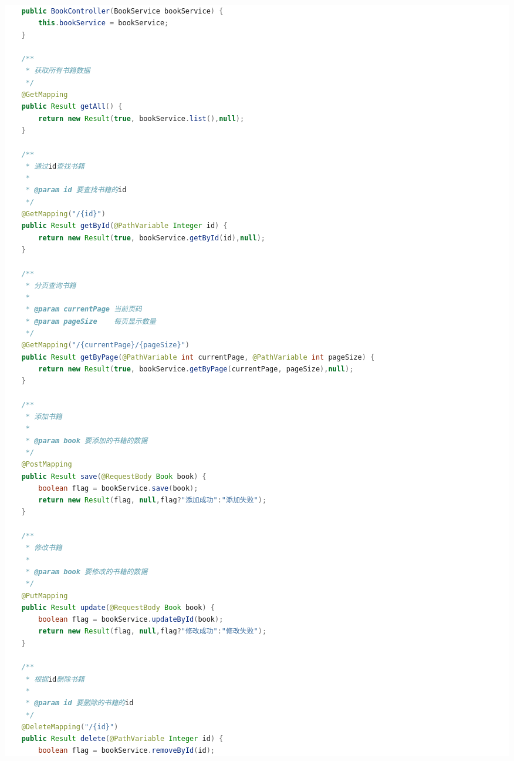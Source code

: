   ```java
      public BookController(BookService bookService) {
          this.bookService = bookService;
      }
  
      /**
       * 获取所有书籍数据
       */
      @GetMapping
      public Result getAll() {
          return new Result(true, bookService.list(),null);
      }
  
      /**
       * 通过id查找书籍
       *
       * @param id 要查找书籍的id
       */
      @GetMapping("/{id}")
      public Result getById(@PathVariable Integer id) {
          return new Result(true, bookService.getById(id),null);
      }
  
      /**
       * 分页查询书籍
       *
       * @param currentPage 当前页码
       * @param pageSize    每页显示数量
       */
      @GetMapping("/{currentPage}/{pageSize}")
      public Result getByPage(@PathVariable int currentPage, @PathVariable int pageSize) {
          return new Result(true, bookService.getByPage(currentPage, pageSize),null);
      }
  
      /**
       * 添加书籍
       *
       * @param book 要添加的书籍的数据
       */
      @PostMapping
      public Result save(@RequestBody Book book) {
          boolean flag = bookService.save(book);
          return new Result(flag, null,flag?"添加成功":"添加失败");
      }
  
      /**
       * 修改书籍
       *
       * @param book 要修改的书籍的数据
       */
      @PutMapping
      public Result update(@RequestBody Book book) {
          boolean flag = bookService.updateById(book);
          return new Result(flag, null,flag?"修改成功":"修改失败");
      }
  
      /**
       * 根据id删除书籍
       *
       * @param id 要删除的书籍的id
       */
      @DeleteMapping("/{id}")
      public Result delete(@PathVariable Integer id) {
          boolean flag = bookService.removeById(id);
  ```